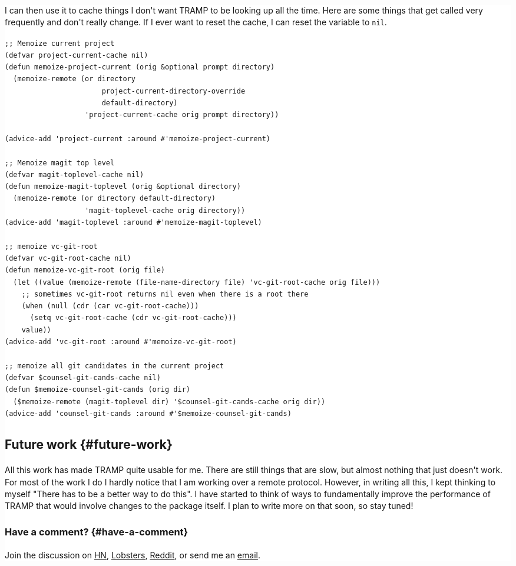 I can then use it to cache things I don't want TRAMP to be looking up all the time. Here are some things that get called very frequently and don't really change. If I ever want to reset the cache, I can reset the variable to `nil`.

```emacs-lisp
;; Memoize current project
(defvar project-current-cache nil)
(defun memoize-project-current (orig &optional prompt directory)
  (memoize-remote (or directory
                       project-current-directory-override
                       default-directory)
                   'project-current-cache orig prompt directory))

(advice-add 'project-current :around #'memoize-project-current)

;; Memoize magit top level
(defvar magit-toplevel-cache nil)
(defun memoize-magit-toplevel (orig &optional directory)
  (memoize-remote (or directory default-directory)
                   'magit-toplevel-cache orig directory))
(advice-add 'magit-toplevel :around #'memoize-magit-toplevel)

;; memoize vc-git-root
(defvar vc-git-root-cache nil)
(defun memoize-vc-git-root (orig file)
  (let ((value (memoize-remote (file-name-directory file) 'vc-git-root-cache orig file)))
    ;; sometimes vc-git-root returns nil even when there is a root there
    (when (null (cdr (car vc-git-root-cache)))
      (setq vc-git-root-cache (cdr vc-git-root-cache)))
    value))
(advice-add 'vc-git-root :around #'memoize-vc-git-root)

;; memoize all git candidates in the current project
(defvar $counsel-git-cands-cache nil)
(defun $memoize-counsel-git-cands (orig dir)
  ($memoize-remote (magit-toplevel dir) '$counsel-git-cands-cache orig dir))
(advice-add 'counsel-git-cands :around #'$memoize-counsel-git-cands)
```


## Future work {#future-work}

All this work has made TRAMP quite usable for me. There are still things that are slow, but almost nothing that just doesn't work. For most of the work I do I hardly notice that I am working over a remote protocol. However, in writing all this, I kept thinking to myself "There has to be a better way to do this". I have started to think of ways to fundamentally improve the performance of TRAMP that would involve changes to the package itself. I plan to write more on that soon, so stay tuned!


### Have a comment? {#have-a-comment}

Join the discussion on [HN](https://hn.algolia.com/?dateRange=all&page=0&prefix=false&query=https%3A%2F%2Fcoredumped.dev%2F2025%2F06%2F18%2Fmaking-tramp-go-brrrr.%2F&sort=byPopularity&type=story), [Lobsters](https://lobste.rs/search?q=https%3A%2F%2Fcoredumped.dev%2F2025%2F06%2F18%2Fmaking-tramp-go-brrrr.%2F&what=stories&order=newest), [Reddit](https://www.reddit.com/search/?q=url%3Acoredumped.dev%2F2025%2F06%2F18%2Fmaking-tramp-go-brrrr.%2F&sort=top), or send me an [email](mailto:troy@troyhinckley.com).
